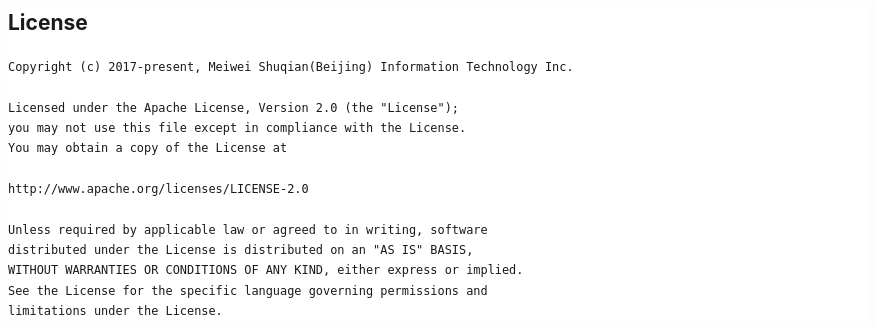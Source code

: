 ## License

```
Copyright (c) 2017-present, Meiwei Shuqian(Beijing) Information Technology Inc.

Licensed under the Apache License, Version 2.0 (the "License");
you may not use this file except in compliance with the License.
You may obtain a copy of the License at

http://www.apache.org/licenses/LICENSE-2.0

Unless required by applicable law or agreed to in writing, software
distributed under the License is distributed on an "AS IS" BASIS,
WITHOUT WARRANTIES OR CONDITIONS OF ANY KIND, either express or implied.
See the License for the specific language governing permissions and
limitations under the License.
```

